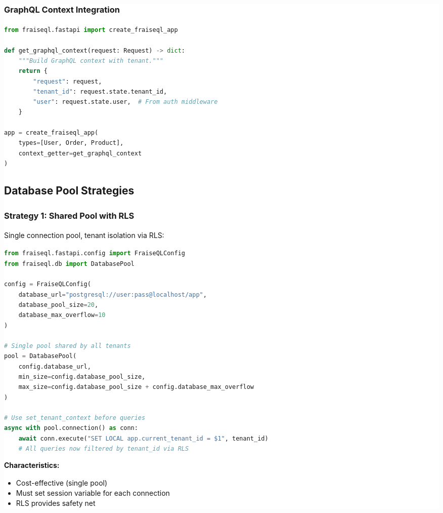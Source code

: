 ### GraphQL Context Integration

```python
from fraiseql.fastapi import create_fraiseql_app

def get_graphql_context(request: Request) -> dict:
    """Build GraphQL context with tenant."""
    return {
        "request": request,
        "tenant_id": request.state.tenant_id,
        "user": request.state.user,  # From auth middleware
    }

app = create_fraiseql_app(
    types=[User, Order, Product],
    context_getter=get_graphql_context
)
```

## Database Pool Strategies

### Strategy 1: Shared Pool with RLS

Single connection pool, tenant isolation via RLS:

```python
from fraiseql.fastapi.config import FraiseQLConfig
from fraiseql.db import DatabasePool

config = FraiseQLConfig(
    database_url="postgresql://user:pass@localhost/app",
    database_pool_size=20,
    database_max_overflow=10
)

# Single pool shared by all tenants
pool = DatabasePool(
    config.database_url,
    min_size=config.database_pool_size,
    max_size=config.database_pool_size + config.database_max_overflow
)

# Use set_tenant_context before queries
async with pool.connection() as conn:
    await conn.execute("SET LOCAL app.current_tenant_id = $1", tenant_id)
    # All queries now filtered by tenant_id via RLS
```

**Characteristics:**
- Cost-effective (single pool)
- Must set session variable for each connection
- RLS provides safety net

